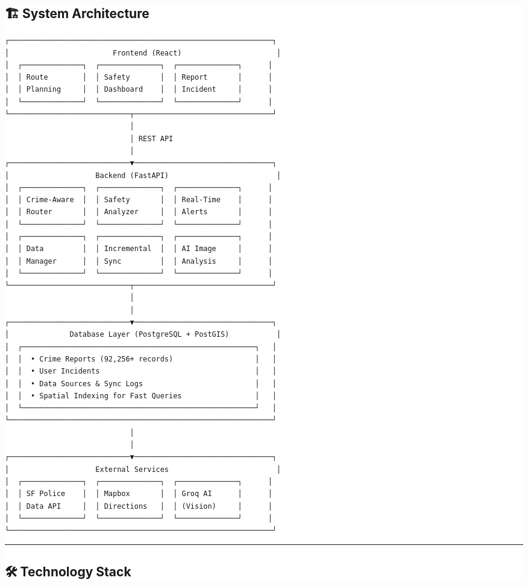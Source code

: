 
## 🏗️ System Architecture

```
┌─────────────────────────────────────────────────────────────┐
│                        Frontend (React)                      │
│  ┌──────────────┐  ┌──────────────┐  ┌──────────────┐      │
│  │ Route        │  │ Safety       │  │ Report       │      │
│  │ Planning     │  │ Dashboard    │  │ Incident     │      │
│  └──────────────┘  └──────────────┘  └──────────────┘      │
└────────────────────────────┬────────────────────────────────┘
                             │
                             │ REST API
                             │
┌────────────────────────────▼────────────────────────────────┐
│                    Backend (FastAPI)                         │
│  ┌──────────────┐  ┌──────────────┐  ┌──────────────┐      │
│  │ Crime-Aware  │  │ Safety       │  │ Real-Time    │      │
│  │ Router       │  │ Analyzer     │  │ Alerts       │      │
│  └──────────────┘  └──────────────┘  └──────────────┘      │
│  ┌──────────────┐  ┌──────────────┐  ┌──────────────┐      │
│  │ Data         │  │ Incremental  │  │ AI Image     │      │
│  │ Manager      │  │ Sync         │  │ Analysis     │      │
│  └──────────────┘  └──────────────┘  └──────────────┘      │
└────────────────────────────┬────────────────────────────────┘
                             │
                             │
┌────────────────────────────▼────────────────────────────────┐
│              Database Layer (PostgreSQL + PostGIS)           │
│  ┌──────────────────────────────────────────────────────┐   │
│  │  • Crime Reports (92,256+ records)                   │   │
│  │  • User Incidents                                    │   │
│  │  • Data Sources & Sync Logs                          │   │
│  │  • Spatial Indexing for Fast Queries                 │   │
│  └──────────────────────────────────────────────────────┘   │
└─────────────────────────────────────────────────────────────┘
                             │
                             │
┌────────────────────────────▼────────────────────────────────┐
│                    External Services                         │
│  ┌──────────────┐  ┌──────────────┐  ┌──────────────┐      │
│  │ SF Police    │  │ Mapbox       │  │ Groq AI      │      │
│  │ Data API     │  │ Directions   │  │ (Vision)     │      │
│  └──────────────┘  └──────────────┘  └──────────────┘      │
└─────────────────────────────────────────────────────────────┘
```

---

## 🛠️ Technology Stack
